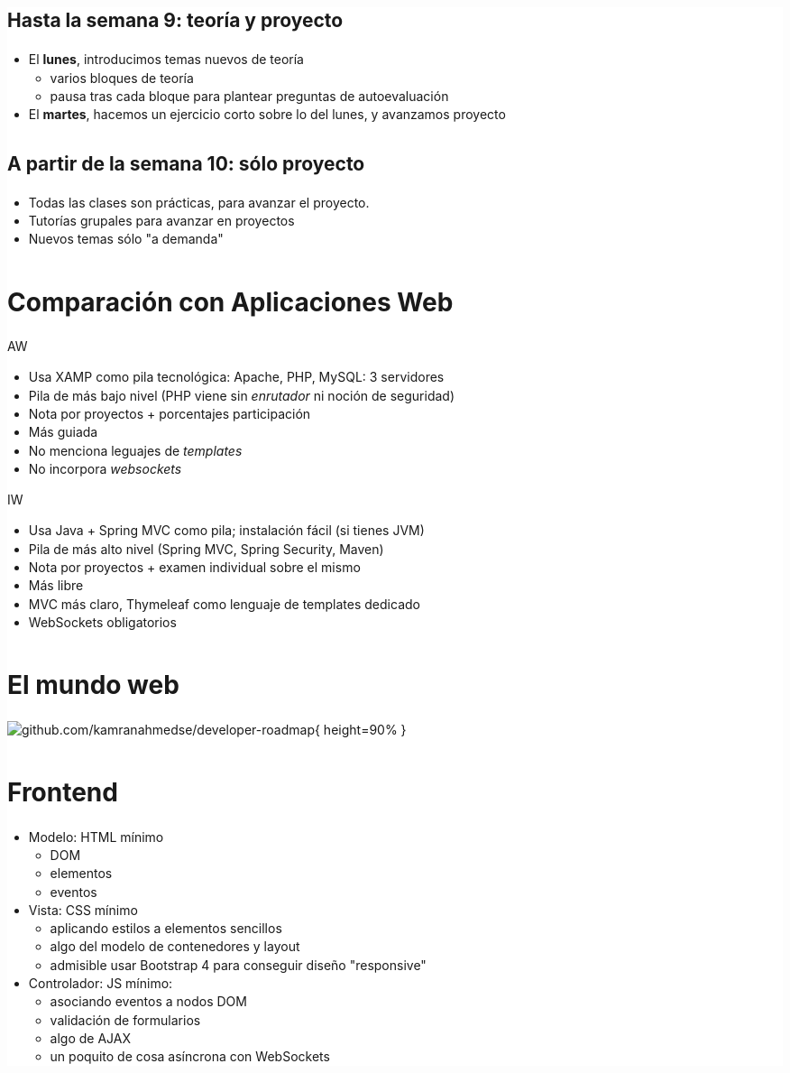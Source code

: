 ## Hasta la semana 9: teoría y proyecto

+ El **lunes**, introducimos temas nuevos de teoría
    - varios bloques de teoría
    - pausa tras cada bloque para plantear preguntas de autoevaluación
+ El **martes**, hacemos un ejercicio corto sobre lo del lunes, y avanzamos proyecto

## A partir de la semana 10: sólo proyecto

+ Todas las clases son prácticas, para avanzar el proyecto.
+ Tutorías grupales para avanzar en proyectos
+ Nuevos temas sólo "a demanda"

# Comparación con Aplicaciones Web

AW

+ Usa XAMP como pila tecnológica: Apache, PHP, MySQL: 3 servidores
+ Pila de más bajo nivel (PHP viene sin *enrutador* ni noción de seguridad)
+ Nota por proyectos + porcentajes participación
+ Más guiada
+ No menciona leguajes de *templates*
+ No incorpora *websockets*

IW

+ Usa Java + Spring MVC como pila; instalación fácil (si tienes JVM)
+ Pila de más alto nivel (Spring MVC, Spring Security, Maven)
+ Nota por proyectos + examen individual sobre el mismo
+ Más libre
+ MVC más claro, Thymeleaf como lenguaje de templates dedicado
+ WebSockets obligatorios

# El mundo web

![github.com/kamranahmedse/developer-roadmap](img/intro-dev-roadmap.png "github.com/kamranahmedse/developer-roadmap"){ height=90% }

# Frontend

+ Modelo: HTML mínimo
    - DOM
    - elementos
    - eventos
+ Vista: CSS mínimo 
    - aplicando estilos a elementos sencillos
    - algo del modelo de contenedores y layout
    - admisible usar Bootstrap 4 para conseguir diseño "responsive"
+ Controlador: JS mínimo:
    - asociando eventos a nodos DOM
    - validación de formularios 
    - algo de AJAX
    - un poquito de cosa asíncrona con WebSockets
